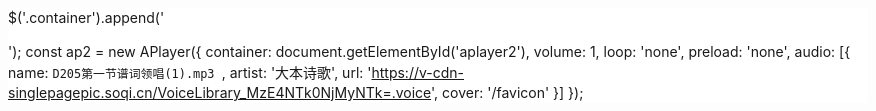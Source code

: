 $('.container').append('<div id=aplayer2></div>');
    const ap2 = new APlayer({
        container: document.getElementById('aplayer2'),
        volume: 1,
        loop: 'none',
        preload: 'none',
        audio: [{
            name: `D205第一节谱词领唱(1).mp3
`,
            artist: '大本诗歌',
            url: 'https://v-cdn-singlepagepic.soqi.cn/VoiceLibrary_MzE4NTk0NjMyNTk=.voice',
            cover: '/favicon'
        }]
    });
    
</script>

